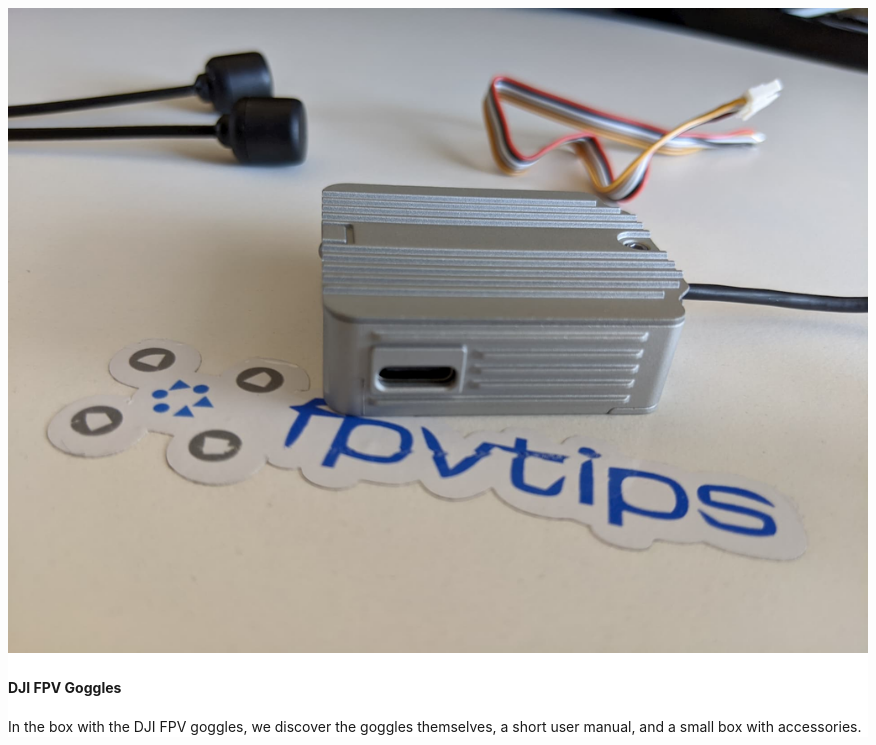 ![DJI air unit USB Type C port](dji-digital-fpv-5.jpg)

#### DJI FPV Goggles

In the box with the DJI FPV goggles, we discover the goggles themselves, a short user manual, and a small box with accessories.
